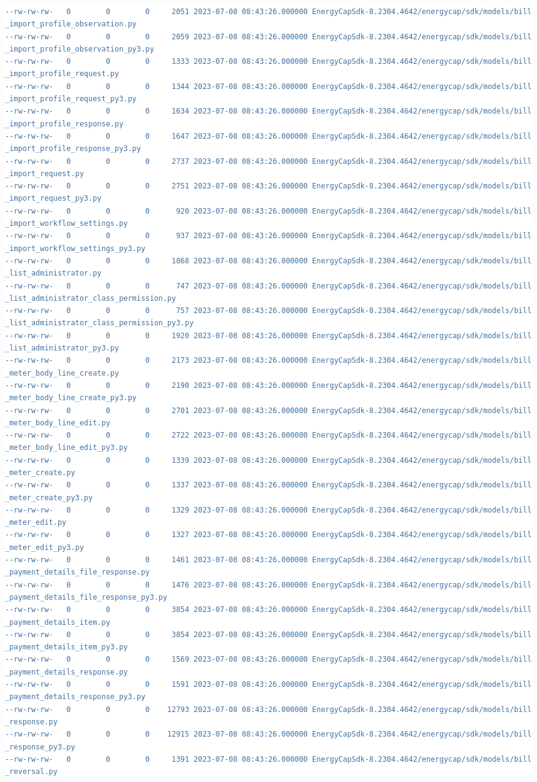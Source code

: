 ```diff
--rw-rw-rw-   0        0        0     2051 2023-07-08 08:43:26.000000 EnergyCapSdk-8.2304.4642/energycap/sdk/models/bill_import_profile_observation.py
--rw-rw-rw-   0        0        0     2059 2023-07-08 08:43:26.000000 EnergyCapSdk-8.2304.4642/energycap/sdk/models/bill_import_profile_observation_py3.py
--rw-rw-rw-   0        0        0     1333 2023-07-08 08:43:26.000000 EnergyCapSdk-8.2304.4642/energycap/sdk/models/bill_import_profile_request.py
--rw-rw-rw-   0        0        0     1344 2023-07-08 08:43:26.000000 EnergyCapSdk-8.2304.4642/energycap/sdk/models/bill_import_profile_request_py3.py
--rw-rw-rw-   0        0        0     1634 2023-07-08 08:43:26.000000 EnergyCapSdk-8.2304.4642/energycap/sdk/models/bill_import_profile_response.py
--rw-rw-rw-   0        0        0     1647 2023-07-08 08:43:26.000000 EnergyCapSdk-8.2304.4642/energycap/sdk/models/bill_import_profile_response_py3.py
--rw-rw-rw-   0        0        0     2737 2023-07-08 08:43:26.000000 EnergyCapSdk-8.2304.4642/energycap/sdk/models/bill_import_request.py
--rw-rw-rw-   0        0        0     2751 2023-07-08 08:43:26.000000 EnergyCapSdk-8.2304.4642/energycap/sdk/models/bill_import_request_py3.py
--rw-rw-rw-   0        0        0      920 2023-07-08 08:43:26.000000 EnergyCapSdk-8.2304.4642/energycap/sdk/models/bill_import_workflow_settings.py
--rw-rw-rw-   0        0        0      937 2023-07-08 08:43:26.000000 EnergyCapSdk-8.2304.4642/energycap/sdk/models/bill_import_workflow_settings_py3.py
--rw-rw-rw-   0        0        0     1868 2023-07-08 08:43:26.000000 EnergyCapSdk-8.2304.4642/energycap/sdk/models/bill_list_administrator.py
--rw-rw-rw-   0        0        0      747 2023-07-08 08:43:26.000000 EnergyCapSdk-8.2304.4642/energycap/sdk/models/bill_list_administrator_class_permission.py
--rw-rw-rw-   0        0        0      757 2023-07-08 08:43:26.000000 EnergyCapSdk-8.2304.4642/energycap/sdk/models/bill_list_administrator_class_permission_py3.py
--rw-rw-rw-   0        0        0     1920 2023-07-08 08:43:26.000000 EnergyCapSdk-8.2304.4642/energycap/sdk/models/bill_list_administrator_py3.py
--rw-rw-rw-   0        0        0     2173 2023-07-08 08:43:26.000000 EnergyCapSdk-8.2304.4642/energycap/sdk/models/bill_meter_body_line_create.py
--rw-rw-rw-   0        0        0     2190 2023-07-08 08:43:26.000000 EnergyCapSdk-8.2304.4642/energycap/sdk/models/bill_meter_body_line_create_py3.py
--rw-rw-rw-   0        0        0     2701 2023-07-08 08:43:26.000000 EnergyCapSdk-8.2304.4642/energycap/sdk/models/bill_meter_body_line_edit.py
--rw-rw-rw-   0        0        0     2722 2023-07-08 08:43:26.000000 EnergyCapSdk-8.2304.4642/energycap/sdk/models/bill_meter_body_line_edit_py3.py
--rw-rw-rw-   0        0        0     1339 2023-07-08 08:43:26.000000 EnergyCapSdk-8.2304.4642/energycap/sdk/models/bill_meter_create.py
--rw-rw-rw-   0        0        0     1337 2023-07-08 08:43:26.000000 EnergyCapSdk-8.2304.4642/energycap/sdk/models/bill_meter_create_py3.py
--rw-rw-rw-   0        0        0     1329 2023-07-08 08:43:26.000000 EnergyCapSdk-8.2304.4642/energycap/sdk/models/bill_meter_edit.py
--rw-rw-rw-   0        0        0     1327 2023-07-08 08:43:26.000000 EnergyCapSdk-8.2304.4642/energycap/sdk/models/bill_meter_edit_py3.py
--rw-rw-rw-   0        0        0     1461 2023-07-08 08:43:26.000000 EnergyCapSdk-8.2304.4642/energycap/sdk/models/bill_payment_details_file_response.py
--rw-rw-rw-   0        0        0     1476 2023-07-08 08:43:26.000000 EnergyCapSdk-8.2304.4642/energycap/sdk/models/bill_payment_details_file_response_py3.py
--rw-rw-rw-   0        0        0     3854 2023-07-08 08:43:26.000000 EnergyCapSdk-8.2304.4642/energycap/sdk/models/bill_payment_details_item.py
--rw-rw-rw-   0        0        0     3854 2023-07-08 08:43:26.000000 EnergyCapSdk-8.2304.4642/energycap/sdk/models/bill_payment_details_item_py3.py
--rw-rw-rw-   0        0        0     1569 2023-07-08 08:43:26.000000 EnergyCapSdk-8.2304.4642/energycap/sdk/models/bill_payment_details_response.py
--rw-rw-rw-   0        0        0     1591 2023-07-08 08:43:26.000000 EnergyCapSdk-8.2304.4642/energycap/sdk/models/bill_payment_details_response_py3.py
--rw-rw-rw-   0        0        0    12793 2023-07-08 08:43:26.000000 EnergyCapSdk-8.2304.4642/energycap/sdk/models/bill_response.py
--rw-rw-rw-   0        0        0    12915 2023-07-08 08:43:26.000000 EnergyCapSdk-8.2304.4642/energycap/sdk/models/bill_response_py3.py
--rw-rw-rw-   0        0        0     1391 2023-07-08 08:43:26.000000 EnergyCapSdk-8.2304.4642/energycap/sdk/models/bill_reversal.py
```